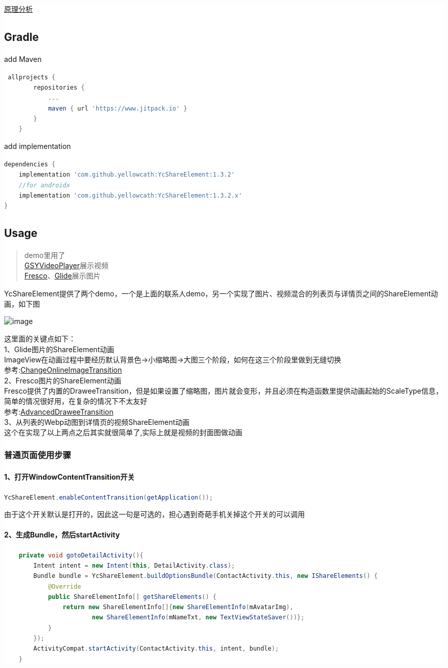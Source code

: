 [原理分析](https://www.jianshu.com/p/fa1c8deeaa57)

## Gradle

add Maven
``` groovy
 allprojects {
		repositories {
			...
			maven { url 'https://www.jitpack.io' }
		}
	}
```
add implementation
``` groovy
dependencies {
    implementation 'com.github.yellowcath:YcShareElement:1.3.2'  
    //for androidx
    implementation 'com.github.yellowcath:YcShareElement:1.3.2.x'
}
```

## Usage
>demo里用了  
[GSYVideoPlayer](https://github.com/CarGuo/GSYVideoPlayer)展示视频  
[Fresco](https://github.com/facebook/fresco)、[Glide](https://github.com/bumptech/glide)展示图片

YcShareElement提供了两个demo，一个是上面的联系人demo，另一个实现了图片、视频混合的列表页与详情页之间的ShareElement动画，如下图

![image](https://github.com/yellowcath/YcShareElement/raw/master/readme/se.gif)

这里面的关键点如下：  
1、Glide图片的ShareElement动画  
ImageView在动画过程中要经历默认背景色->小缩略图->大图三个阶段，如何在这三个阶段里做到无缝切换  
参考:[ChangeOnlineImageTransition](https://github.com/yellowcath/YcShareElement/blob/master/ycshareelement/src/main/java/com/hw/ycshareelement/transition/ChangeOnlineImageTransition.java)  
2、Fresco图片的ShareElement动画  
Fresco提供了内置的DraweeTransition，但是如果设置了缩略图，图片就会变形，并且必须在构造函数里提供动画起始的ScaleType信息，简单的情况很好用，在复杂的情况下不太友好  
参考:[AdvancedDraweeTransition](https://github.com/yellowcath/YcShareElement/blob/master/app/src/main/java/us/pinguo/shareelementdemo/advanced/list/AdvancedDraweeTransition.java)  
3、从列表的Webp动图到详情页的视频ShareElement动画  
这个在实现了以上两点之后其实就很简单了,实际上就是视频的封面图做动画

### 普通页面使用步骤

#### 1、打开WindowContentTransition开关
``` java
YcShareElement.enableContentTransition(getApplication());  
``` 
由于这个开关默认是打开的，因此这一句是可选的，担心遇到奇葩手机关掉这个开关的可以调用
#### 2、生成Bundle，然后startActivity
``` java
    private void gotoDetailActivity(){
        Intent intent = new Intent(this, DetailActivity.class);
        Bundle bundle = YcShareElement.buildOptionsBundle(ContactActivity.this, new IShareElements() {
            @Override
            public ShareElementInfo[] getShareElements() {
                return new ShareElementInfo[]{new ShareElementInfo(mAvatarImg),
                        new ShareElementInfo(mNameTxt, new TextViewStateSaver())};
            }
        });
        ActivityCompat.startActivity(ContactActivity.this, intent, bundle);
    }
```